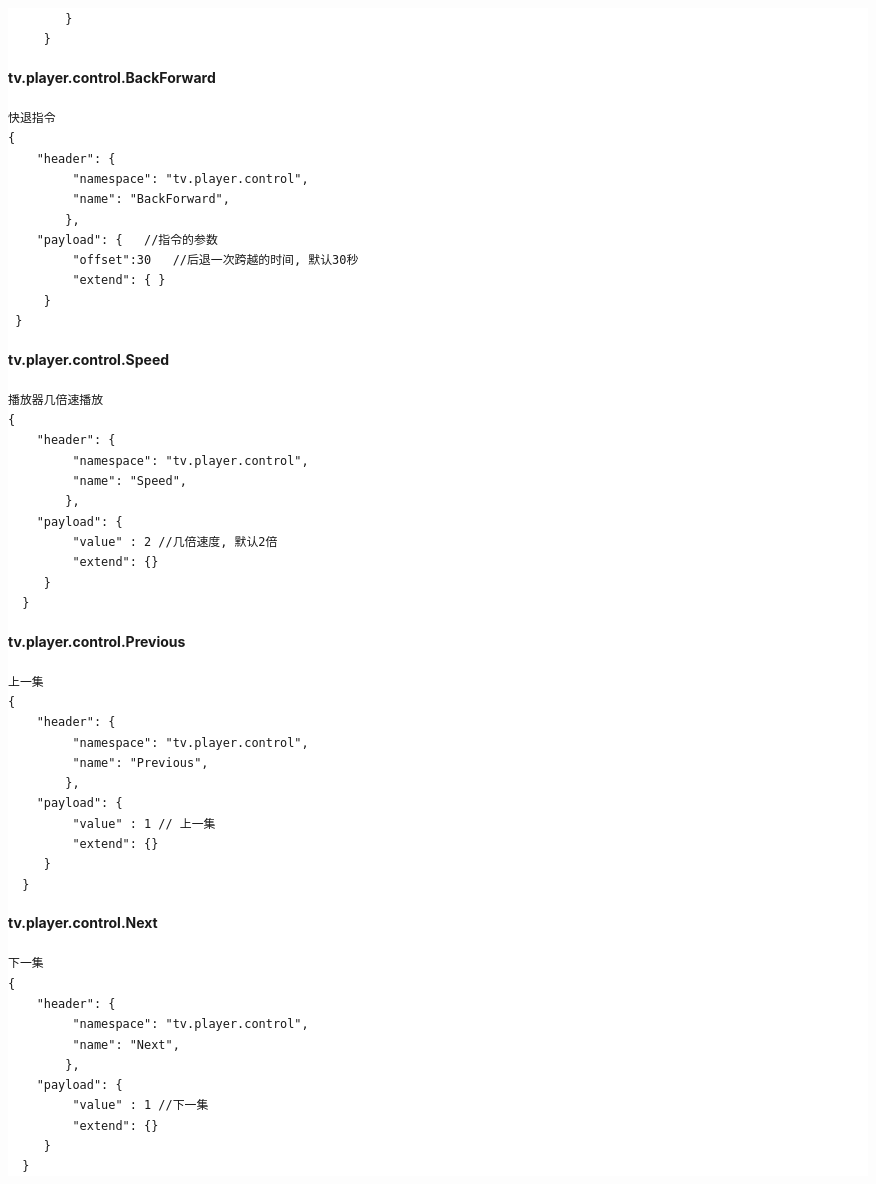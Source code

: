             }
         }
#### tv.player.control.BackForward
	快退指令
	{
        "header": {  
             "namespace": "tv.player.control", 
             "name": "BackForward", 
            },
        "payload": {   //指令的参数
			 "offset":30   //后退一次跨越的时间, 默认30秒
			 "extend": { }
         }
     }

#### tv.player.control.Speed
	播放器几倍速播放
	{
        "header": {  
             "namespace": "tv.player.control", 
             "name": "Speed", 
            },
        "payload": {   
             "value" : 2 //几倍速度, 默认2倍
             "extend": {}
         }
      }         
    
#### tv.player.control.Previous
	上一集
	{
        "header": {  
             "namespace": "tv.player.control", 
             "name": "Previous", 
            },
        "payload": {   
             "value" : 1 // 上一集
             "extend": {}
         }
      }         

#### tv.player.control.Next
	下一集
	{
        "header": {  
             "namespace": "tv.player.control", 
             "name": "Next", 
            },
        "payload": {   
             "value" : 1 //下一集
             "extend": {}
         }
      } 
